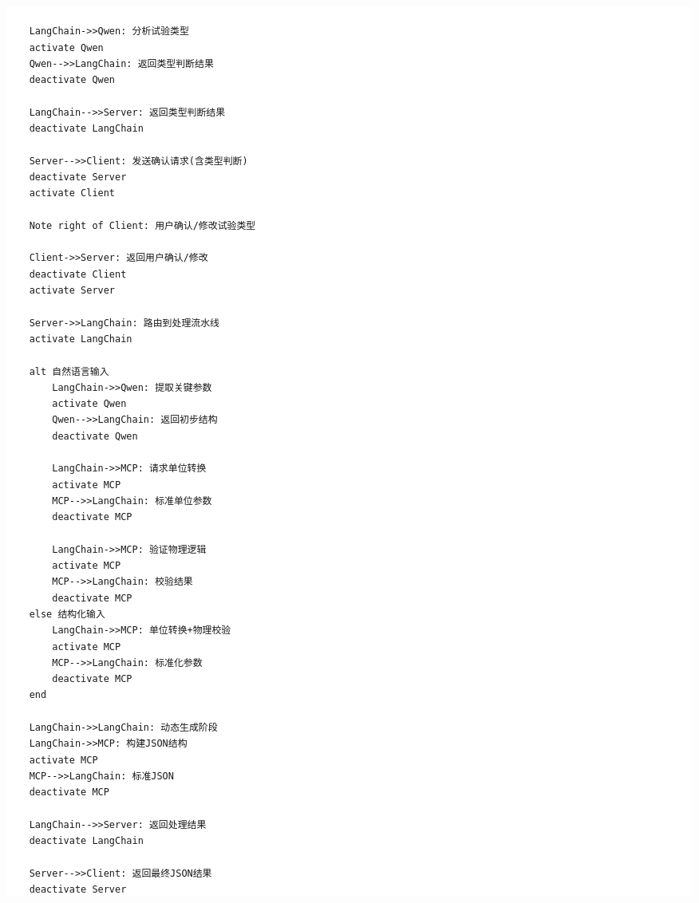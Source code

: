```mermaid
    
    LangChain->>Qwen: 分析试验类型
    activate Qwen
    Qwen-->>LangChain: 返回类型判断结果
    deactivate Qwen
    
    LangChain-->>Server: 返回类型判断结果
    deactivate LangChain
    
    Server-->>Client: 发送确认请求(含类型判断)
    deactivate Server
    activate Client
    
    Note right of Client: 用户确认/修改试验类型
    
    Client->>Server: 返回用户确认/修改
    deactivate Client
    activate Server
    
    Server->>LangChain: 路由到处理流水线
    activate LangChain
    
    alt 自然语言输入
        LangChain->>Qwen: 提取关键参数
        activate Qwen
        Qwen-->>LangChain: 返回初步结构
        deactivate Qwen
        
        LangChain->>MCP: 请求单位转换
        activate MCP
        MCP-->>LangChain: 标准单位参数
        deactivate MCP
        
        LangChain->>MCP: 验证物理逻辑
        activate MCP
        MCP-->>LangChain: 校验结果
        deactivate MCP
    else 结构化输入
        LangChain->>MCP: 单位转换+物理校验
        activate MCP
        MCP-->>LangChain: 标准化参数
        deactivate MCP
    end
    
    LangChain->>LangChain: 动态生成阶段
    LangChain->>MCP: 构建JSON结构
    activate MCP
    MCP-->>LangChain: 标准JSON
    deactivate MCP
    
    LangChain-->>Server: 返回处理结果
    deactivate LangChain
    
    Server-->>Client: 返回最终JSON结果
    deactivate Server
```
